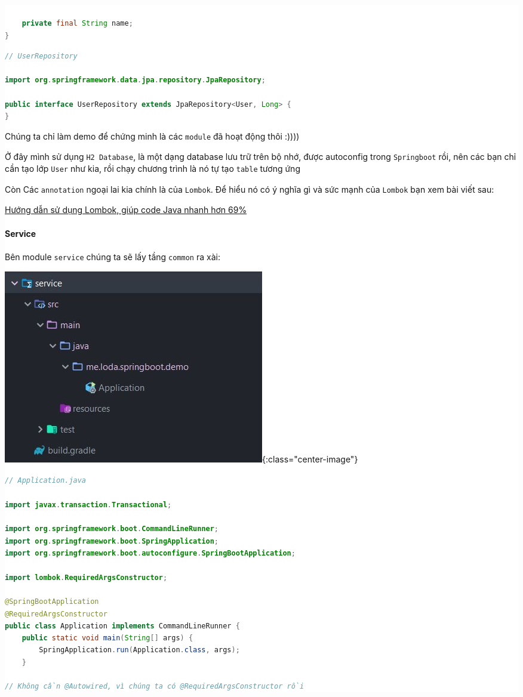 ```java

    private final String name;
}
```

```java
// UserRepository

import org.springframework.data.jpa.repository.JpaRepository;

public interface UserRepository extends JpaRepository<User, Long> {
}
```

Chúng ta chỉ làm demo để chứng minh là các `module` đã hoạt động thôi :))))

Ở đây mình sử dụng `H2 Database`, là một dạng database lưu trữ trên bộ nhớ, được autoconfig trong `Springboot` rồi, nên các bạn chỉ cần tạo lớp `User` như kia, rồi chạy chương trình là nó tự tạo `table` tương ứng

Còn Các `annotation` ngoại lai kia chính là của `Lombok`. Để hiểu nó có ý nghĩa gì và sức mạnh của `Lombok` bạn xem bài viết sau:

[Hướng dẫn sử dụng Lombok, giúp code Java nhanh hơn 69%](https://loda.me/Huong-dan-su-dung-Lombok-giup-code-Java-nhanh-hon-69/)

#### Service

Bên module `service` chúng ta sẽ lấy tầng `common` ra xài:

![spring-gradle](/assets/images/loda1553919997213/10.jpg){:class="center-image"}

```java
// Application.java

import javax.transaction.Transactional;

import org.springframework.boot.CommandLineRunner;
import org.springframework.boot.SpringApplication;
import org.springframework.boot.autoconfigure.SpringBootApplication;

import lombok.RequiredArgsConstructor;

@SpringBootApplication
@RequiredArgsConstructor
public class Application implements CommandLineRunner {
    public static void main(String[] args) {
        SpringApplication.run(Application.class, args);
    }

// Không cần @Autowired, vì chúng ta có @RequiredArgsConstructor rồi
```